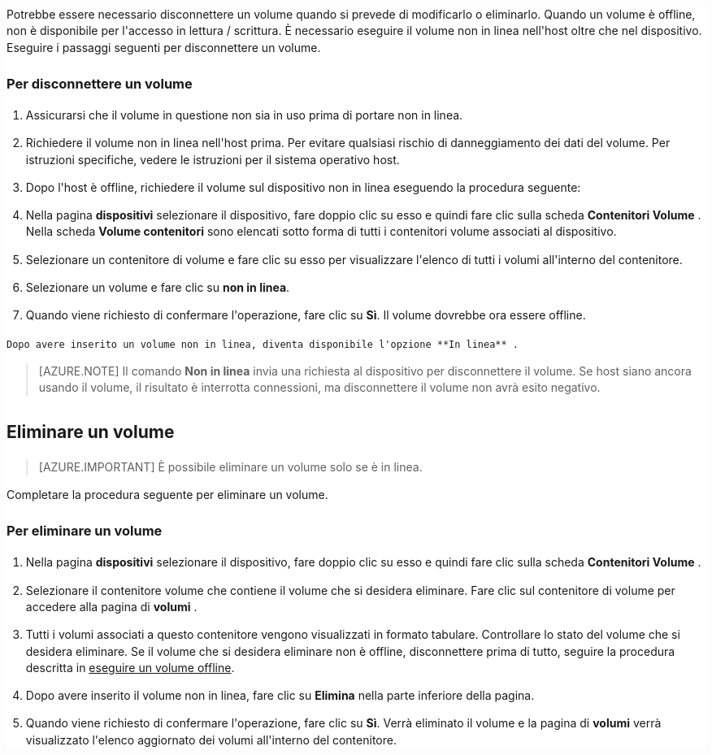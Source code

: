 Potrebbe essere necessario disconnettere un volume quando si prevede di modificarlo o eliminarlo. Quando un volume è offline, non è disponibile per l'accesso in lettura / scrittura. È necessario eseguire il volume non in linea nell'host oltre che nel dispositivo. Eseguire i passaggi seguenti per disconnettere un volume.

### <a name="to-take-a-volume-offline"></a>Per disconnettere un volume

1. Assicurarsi che il volume in questione non sia in uso prima di portare non in linea.

2. Richiedere il volume non in linea nell'host prima. Per evitare qualsiasi rischio di danneggiamento dei dati del volume. Per istruzioni specifiche, vedere le istruzioni per il sistema operativo host.

3. Dopo l'host è offline, richiedere il volume sul dispositivo non in linea eseguendo la procedura seguente:

  1. Nella pagina **dispositivi** selezionare il dispositivo, fare doppio clic su esso e quindi fare clic sulla scheda **Contenitori Volume** . Nella scheda **Volume contenitori** sono elencati sotto forma di tutti i contenitori volume associati al dispositivo.
  2. Selezionare un contenitore di volume e fare clic su esso per visualizzare l'elenco di tutti i volumi all'interno del contenitore.
  3. Selezionare un volume e fare clic su **non in linea**.
  4. Quando viene richiesto di confermare l'operazione, fare clic su **Sì**. Il volume dovrebbe ora essere offline.

    Dopo avere inserito un volume non in linea, diventa disponibile l'opzione **In linea** .

> [AZURE.NOTE] Il comando **Non in linea** invia una richiesta al dispositivo per disconnettere il volume. Se host siano ancora usando il volume, il risultato è interrotta connessioni, ma disconnettere il volume non avrà esito negativo.

## <a name="delete-a-volume"></a>Eliminare un volume

> [AZURE.IMPORTANT] È possibile eliminare un volume solo se è in linea.

Completare la procedura seguente per eliminare un volume.

### <a name="to-delete-a-volume"></a>Per eliminare un volume

1. Nella pagina **dispositivi** selezionare il dispositivo, fare doppio clic su esso e quindi fare clic sulla scheda **Contenitori Volume** .

2. Selezionare il contenitore volume che contiene il volume che si desidera eliminare. Fare clic sul contenitore di volume per accedere alla pagina di **volumi** .

3. Tutti i volumi associati a questo contenitore vengono visualizzati in formato tabulare. Controllare lo stato del volume che si desidera eliminare. Se il volume che si desidera eliminare non è offline, disconnettere prima di tutto, seguire la procedura descritta in [eseguire un volume offline](#take-a-volume-offline).

4. Dopo avere inserito il volume non in linea, fare clic su **Elimina** nella parte inferiore della pagina.

5. Quando viene richiesto di confermare l'operazione, fare clic su **Sì**. Verrà eliminato il volume e la pagina di **volumi** verrà visualizzato l'elenco aggiornato dei volumi all'interno del contenitore.
